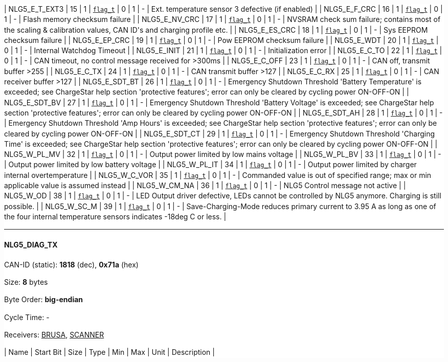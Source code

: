 | NLG5_E_T_EXT3 |        15 |    1 | [`flag_t`](#signal-types) |   0 |   1 | -    | Ext. temperature sensor 3 defective (if enabled)                                                                                                                         |
| NLG5_E_F_CRC  |        16 |    1 | [`flag_t`](#signal-types) |   0 |   1 | -    | Flash memory checksum failure                                                                                                                                            |
| NLG5_E_NV_CRC |        17 |    1 | [`flag_t`](#signal-types) |   0 |   1 | -    | NVSRAM check sum failure; contains most of the scaling & calibration values, CAN ID's and  charging profile etc.                                                         |
| NLG5_E_ES_CRC |        18 |    1 | [`flag_t`](#signal-types) |   0 |   1 | -    | Sys EEPROM checksum failure                                                                                                                                              |
| NLG5_E_EP_CRC |        19 |    1 | [`flag_t`](#signal-types) |   0 |   1 | -    | Pow EEPROM checksum failure                                                                                                                                              |
| NLG5_E_WDT    |        20 |    1 | [`flag_t`](#signal-types) |   0 |   1 | -    | Internal Watchdog Timeout                                                                                                                                                |
| NLG5_E_INIT   |        21 |    1 | [`flag_t`](#signal-types) |   0 |   1 | -    | Initialization error                                                                                                                                                     |
| NLG5_E_C_TO   |        22 |    1 | [`flag_t`](#signal-types) |   0 |   1 | -    | CAN timeout, no control message received for >300ms                                                                                                                      |
| NLG5_E_C_OFF  |        23 |    1 | [`flag_t`](#signal-types) |   0 |   1 | -    | CAN off, transmit buffer >255                                                                                                                                            |
| NLG5_E_C_TX   |        24 |    1 | [`flag_t`](#signal-types) |   0 |   1 | -    | CAN transmit buffer >127                                                                                                                                                 |
| NLG5_E_C_RX   |        25 |    1 | [`flag_t`](#signal-types) |   0 |   1 | -    | CAN receiver buffer >127                                                                                                                                                 |
| NLG5_E_SDT_BT |        26 |    1 | [`flag_t`](#signal-types) |   0 |   1 | -    | Emergency Shutdown Threshold 'Battery Temperature' is exceeded; see ChargeStar help section 'protective features';  error can only be cleared by cycling power ON-OFF-ON |
| NLG5_E_SDT_BV |        27 |    1 | [`flag_t`](#signal-types) |   0 |   1 | -    | Emergency Shutdown Threshold 'Battery Voltage' is exceeded; see ChargeStar help section 'protective features';  error can only be cleared by cycling power ON-OFF-ON     |
| NLG5_E_SDT_AH |        28 |    1 | [`flag_t`](#signal-types) |   0 |   1 | -    | Emergency Shutdown Threshold 'Amp Hours' is exceeded; see ChargeStar help section 'protective features';  error can only be cleared by cycling power ON-OFF-ON           |
| NLG5_E_SDT_CT |        29 |    1 | [`flag_t`](#signal-types) |   0 |   1 | -    | Emergency Shutdown Threshold 'Charging Time' is exceeded; see ChargeStar help section 'protective features';  error can only be cleared by cycling power ON-OFF-ON       |
| NLG5_W_PL_MV  |        32 |    1 | [`flag_t`](#signal-types) |   0 |   1 | -    | Output power limited by low mains voltage                                                                                                                                |
| NLG5_W_PL_BV  |        33 |    1 | [`flag_t`](#signal-types) |   0 |   1 | -    | Output power limited by low battery voltage                                                                                                                              |
| NLG5_W_PL_IT  |        34 |    1 | [`flag_t`](#signal-types) |   0 |   1 | -    | Output power limited by charger internal overtemperature                                                                                                                 |
| NLG5_W_C_VOR  |        35 |    1 | [`flag_t`](#signal-types) |   0 |   1 | -    | Commanded value is out of specified range; max or min applicable value is assumed instead                                                                                |
| NLG5_W_CM_NA  |        36 |    1 | [`flag_t`](#signal-types) |   0 |   1 | -    | NLG5 Control message not active                                                                                                                                          |
| NLG5_W_OD     |        38 |    1 | [`flag_t`](#signal-types) |   0 |   1 | -    | LED Output driver defective, LEDs cannot be controlled by NLG5 anymore. Charging is still possible.                                                                      |
| NLG5_W_SC_M   |        39 |    1 | [`flag_t`](#signal-types) |   0 |   1 | -    | Save-Charging-Mode reduces primary current to 3.95 A as long as one of the four internal temperature sensors indicates -18deg C or less.                                 |

---
#### NLG5_DIAG_TX
CAN-ID (static): **1818** (dec), **0x71a** (hex)
  
Size: **8** bytes
  
Byte Order: **big-endian**
  
Cycle Time: -
  
Receivers: [BRUSA](#brusa), [SCANNER](#scanner)
  
|     Name      | Start Bit | Size |              Type              | Min | Max | Unit |         Description         |